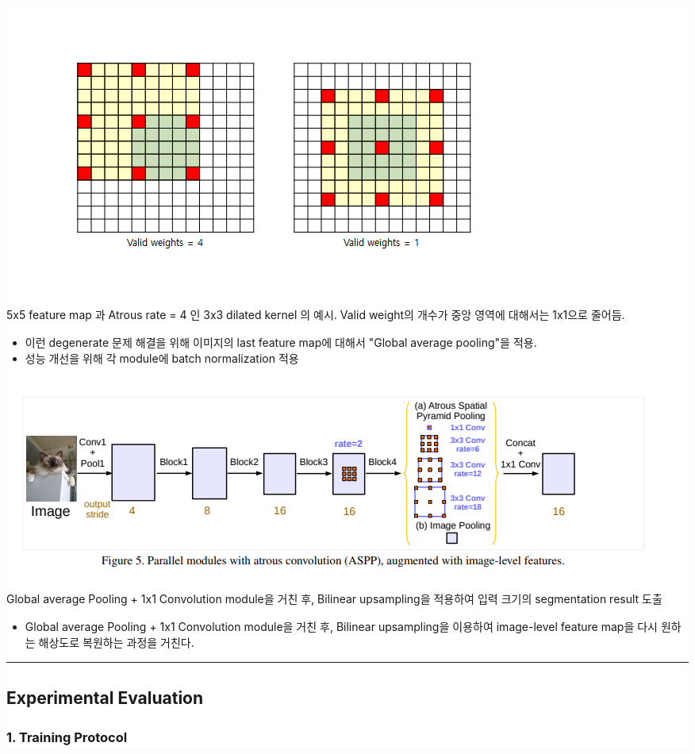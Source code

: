 ![deeplabv3_8.png](pic/deeplabv3/deeplabv3_8.png)

5x5 feature map 과 Atrous rate = 4 인 3x3 dilated kernel 의 예시. Valid weight의 개수가 중앙 영역에 대해서는 1x1으로 줄어듬.

- 이런 degenerate 문제 해결을 위해 이미지의 last feature map에 대해서 "Global average pooling"을 적용.
- 성능 개선을 위해 각 module에 batch normalization 적용

![deeplabv3_9.png](pic/deeplabv3/deeplabv3_9.png)

Global average Pooling + 1x1 Convolution module을 거친 후, Bilinear upsampling을 적용하여 입력 크기의 segmentation result 도출

- Global average Pooling + 1x1 Convolution module을 거친 후, Bilinear upsampling을 이용하여 image-level feature map을 다시 원하는 해상도로 복원하는 과정을 거친다.

---

## Experimental Evaluation

### 1. Training Protocol
